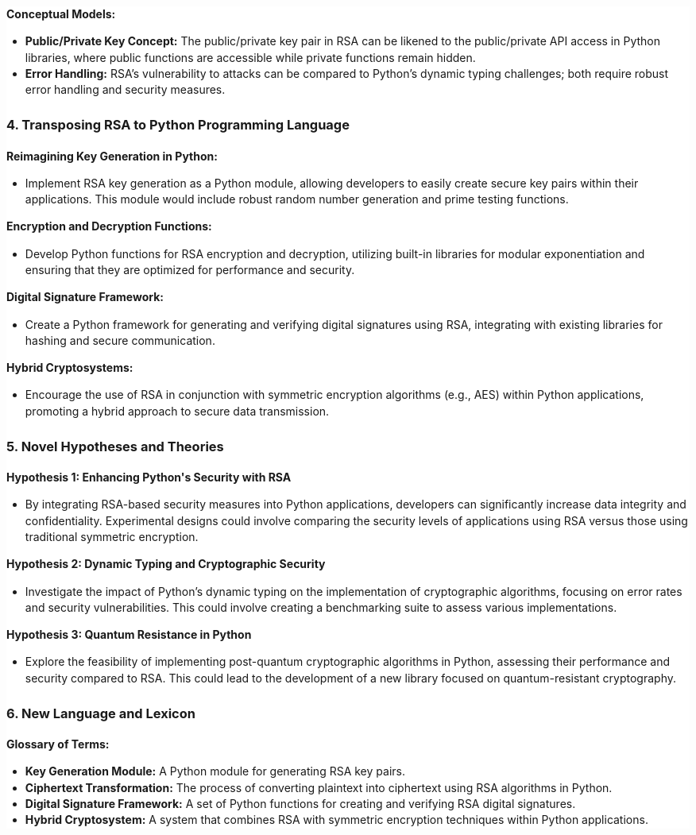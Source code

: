 **Conceptual Models:**
- **Public/Private Key Concept:** The public/private key pair in RSA can be likened to the public/private API access in Python libraries, where public functions are accessible while private functions remain hidden.
- **Error Handling:** RSA’s vulnerability to attacks can be compared to Python’s dynamic typing challenges; both require robust error handling and security measures.

### 4. Transposing RSA to Python Programming Language

**Reimagining Key Generation in Python:**
- Implement RSA key generation as a Python module, allowing developers to easily create secure key pairs within their applications. This module would include robust random number generation and prime testing functions.

**Encryption and Decryption Functions:**
- Develop Python functions for RSA encryption and decryption, utilizing built-in libraries for modular exponentiation and ensuring that they are optimized for performance and security.

**Digital Signature Framework:**
- Create a Python framework for generating and verifying digital signatures using RSA, integrating with existing libraries for hashing and secure communication.

**Hybrid Cryptosystems:**
- Encourage the use of RSA in conjunction with symmetric encryption algorithms (e.g., AES) within Python applications, promoting a hybrid approach to secure data transmission.

### 5. Novel Hypotheses and Theories

**Hypothesis 1: Enhancing Python's Security with RSA**
- By integrating RSA-based security measures into Python applications, developers can significantly increase data integrity and confidentiality. Experimental designs could involve comparing the security levels of applications using RSA versus those using traditional symmetric encryption.

**Hypothesis 2: Dynamic Typing and Cryptographic Security**
- Investigate the impact of Python’s dynamic typing on the implementation of cryptographic algorithms, focusing on error rates and security vulnerabilities. This could involve creating a benchmarking suite to assess various implementations.

**Hypothesis 3: Quantum Resistance in Python**
- Explore the feasibility of implementing post-quantum cryptographic algorithms in Python, assessing their performance and security compared to RSA. This could lead to the development of a new library focused on quantum-resistant cryptography.

### 6. New Language and Lexicon

**Glossary of Terms:**
- **Key Generation Module:** A Python module for generating RSA key pairs.
- **Ciphertext Transformation:** The process of converting plaintext into ciphertext using RSA algorithms in Python.
- **Digital Signature Framework:** A set of Python functions for creating and verifying RSA digital signatures.
- **Hybrid Cryptosystem:** A system that combines RSA with symmetric encryption techniques within Python applications.
